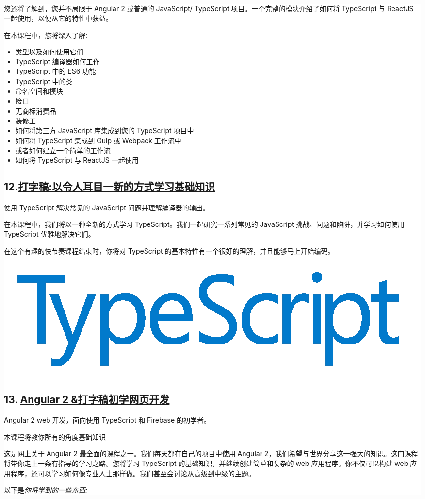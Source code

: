 您还将了解到，您并不局限于 Angular 2 或普通的 JavaScript/ TypeScript 项目。一个完整的模块介绍了如何将 TypeScript 与 ReactJS 一起使用，以便从它的特性中获益。

在本课程中，您将深入了解:

*   类型以及如何使用它们
*   TypeScript 编译器如何工作
*   TypeScript 中的 ES6 功能
*   TypeScript 中的类
*   命名空间和模块
*   接口
*   无商标消费品
*   装修工
*   如何将第三方 JavaScript 库集成到您的 TypeScript 项目中
*   如何将 TypeScript 集成到 Gulp 或 Webpack 工作流中
*   或者如何建立一个简单的工作流
*   如何将 TypeScript 与 ReactJS 一起使用

## 12.[打字稿:以令人耳目一新的方式学习基础知识](https://click.linksynergy.com/deeplink?id=Fh5UMknfYAU&mid=39197&u1=quickcode&murl=https%3A%2F%2Fwww.udemy.com%2Ftypescript-hero%2F)

使用 TypeScript 解决常见的 JavaScript 问题并理解编译器的输出。

在本课程中，我们将以一种全新的方式学习 TypeScript。我们一起研究一系列常见的 JavaScript 挑战、问题和陷阱，并学习如何使用 TypeScript 优雅地解决它们。

在这个有趣的快节奏课程结束时，你将对 TypeScript 的基本特性有一个很好的理解，并且能够马上开始编码。

![](img/cbd0eda18a5fcc1aec9a285ec34f9543.png)

## 13. [Angular 2 &打字稿初学网页开发](https://click.linksynergy.com/deeplink?id=Fh5UMknfYAU&mid=39197&u1=quickcode&murl=https%3A%2F%2Fwww.udemy.com%2Fangular2%2F)

Angular 2 web 开发，面向使用 TypeScript 和 Firebase 的初学者。

本课程将教你所有的角度基础知识

这是网上关于 Angular 2 最全面的课程之一。我们每天都在自己的项目中使用 Angular 2，我们希望与世界分享这一强大的知识。这门课程将带你走上一条有指导的学习之路。您将学习 TypeScript 的基础知识，并继续创建简单和复杂的 web 应用程序。你不仅可以构建 web 应用程序，还可以学习如何像专业人士那样做。我们甚至会讨论从高级到中级的主题。

以下是*你将学到的一些东西:*
